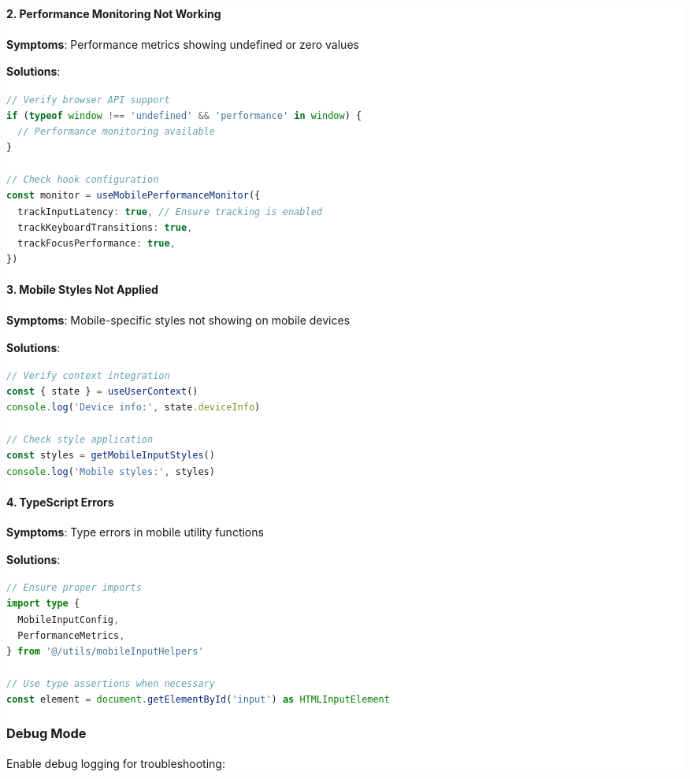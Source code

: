 #### 2. Performance Monitoring Not Working

**Symptoms**: Performance metrics showing undefined or zero values

**Solutions**:

```typescript
// Verify browser API support
if (typeof window !== 'undefined' && 'performance' in window) {
  // Performance monitoring available
}

// Check hook configuration
const monitor = useMobilePerformanceMonitor({
  trackInputLatency: true, // Ensure tracking is enabled
  trackKeyboardTransitions: true,
  trackFocusPerformance: true,
})
```

#### 3. Mobile Styles Not Applied

**Symptoms**: Mobile-specific styles not showing on mobile devices

**Solutions**:

```typescript
// Verify context integration
const { state } = useUserContext()
console.log('Device info:', state.deviceInfo)

// Check style application
const styles = getMobileInputStyles()
console.log('Mobile styles:', styles)
```

#### 4. TypeScript Errors

**Symptoms**: Type errors in mobile utility functions

**Solutions**:

```typescript
// Ensure proper imports
import type {
  MobileInputConfig,
  PerformanceMetrics,
} from '@/utils/mobileInputHelpers'

// Use type assertions when necessary
const element = document.getElementById('input') as HTMLInputElement
```

### Debug Mode

Enable debug logging for troubleshooting:
